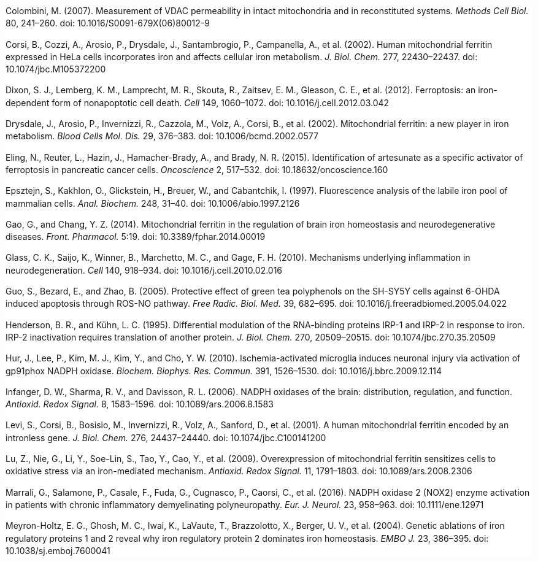 Colombini, M. (2007). Measurement of VDAC permeability in intact mitochondria and in reconstituted systems. *Methods Cell Biol.* 80, 241–260. doi: 10.1016/S0091-679X(06)80012-9

Corsi, B., Cozzi, A., Arosio, P., Drysdale, J., Santambrogio, P., Campanella, A., et al. (2002). Human mitochondrial ferritin expressed in HeLa cells incorporates iron and affects cellular iron metabolism. *J. Biol. Chem.* 277, 22430–22437. doi: 10.1074/jbc.M105372200

Dixon, S. J., Lemberg, K. M., Lamprecht, M. R., Skouta, R., Zaitsev, E. M., Gleason, C. E., et al. (2012). Ferroptosis: an iron-dependent form of nonapoptotic cell death. *Cell* 149, 1060–1072. doi: 10.1016/j.cell.2012.03.042

Drysdale, J., Arosio, P., Invernizzi, R., Cazzola, M., Volz, A., Corsi, B., et al. (2002). Mitochondrial ferritin: a new player in iron metabolism. *Blood Cells Mol. Dis.* 29, 376–383. doi: 10.1006/bcmd.2002.0577

Eling, N., Reuter, L., Hazin, J., Hamacher-Brady, A., and Brady, N. R. (2015). Identification of artesunate as a specific activator of ferroptosis in pancreatic cancer cells. *Oncoscience* 2, 517–532. doi: 10.18632/oncoscience.160

Epsztejn, S., Kakhlon, O., Glickstein, H., Breuer, W., and Cabantchik, I. (1997). Fluorescence analysis of the labile iron pool of mammalian cells. *Anal. Biochem.* 248, 31–40. doi: 10.1006/abio.1997.2126

Gao, G., and Chang, Y. Z. (2014). Mitochondrial ferritin in the regulation of brain iron homeostasis and neurodegenerative diseases. *Front. Pharmacol.* 5:19. doi: 10.3389/fphar.2014.00019

Glass, C. K., Saijo, K., Winner, B., Marchetto, M. C., and Gage, F. H. (2010). Mechanisms underlying inflammation in neurodegeneration. *Cell* 140, 918–934. doi: 10.1016/j.cell.2010.02.016

Guo, S., Bezard, E., and Zhao, B. (2005). Protective effect of green tea polyphenols on the SH-SY5Y cells against 6-OHDA induced apoptosis through ROS-NO pathway. *Free Radic. Biol. Med.* 39, 682–695. doi: 10.1016/j.freeradbiomed.2005.04.022

Henderson, B. R., and Kühn, L. C. (1995). Differential modulation of the RNA-binding proteins IRP-1 and IRP-2 in response to iron. IRP-2 inactivation requires translation of another protein. *J. Biol. Chem.* 270, 20509–20515. doi: 10.1074/jbc.270.35.20509

Hur, J., Lee, P., Kim, M. J., Kim, Y., and Cho, Y. W. (2010). Ischemia-activated microglia induces neuronal injury via activation of gp91phox NADPH oxidase. *Biochem. Biophys. Res. Commun.* 391, 1526–1530. doi: 10.1016/j.bbrc.2009.12.114

Infanger, D. W., Sharma, R. V., and Davisson, R. L. (2006). NADPH oxidases of the brain: distribution, regulation, and function. *Antioxid. Redox Signal.* 8, 1583–1596. doi: 10.1089/ars.2006.8.1583

Levi, S., Corsi, B., Bosisio, M., Invernizzi, R., Volz, A., Sanford, D., et al. (2001). A human mitochondrial ferritin encoded by an intronless gene. *J. Biol. Chem.* 276, 24437–24440. doi: 10.1074/jbc.C100141200

Lu, Z., Nie, G., Li, Y., Soe-Lin, S., Tao, Y., Cao, Y., et al. (2009). Overexpression of mitochondrial ferritin sensitizes cells to oxidative stress via an iron-mediated mechanism. *Antioxid. Redox Signal.* 11, 1791–1803. doi: 10.1089/ars.2008.2306

Marrali, G., Salamone, P., Casale, F., Fuda, G., Cugnasco, P., Caorsi, C., et al. (2016). NADPH oxidase 2 (NOX2) enzyme activation in patients with chronic inflammatory demyelinating polyneuropathy. *Eur. J. Neurol.* 23, 958–963. doi: 10.1111/ene.12971

Meyron-Holtz, E. G., Ghosh, M. C., Iwai, K., LaVaute, T., Brazzolotto, X., Berger, U. V., et al. (2004). Genetic ablations of iron regulatory proteins 1 and 2 reveal why iron regulatory protein 2 dominates iron homeostasis. *EMBO J.* 23, 386–395. doi: 10.1038/sj.emboj.7600041
